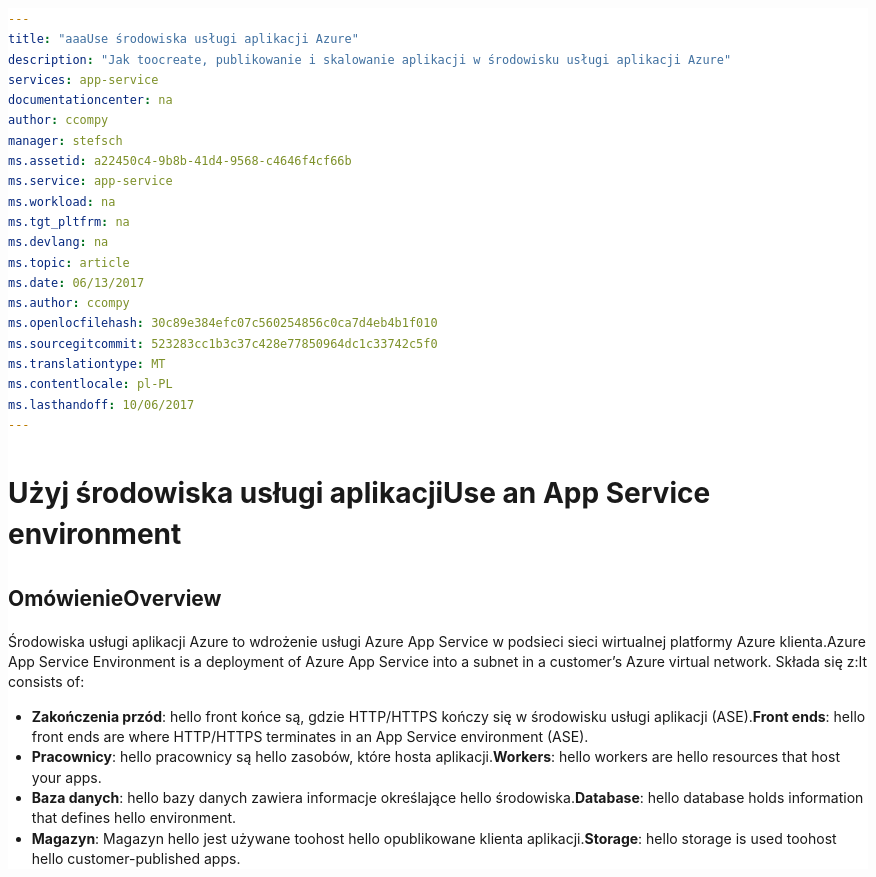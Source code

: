 ```yaml
---
title: "aaaUse środowiska usługi aplikacji Azure"
description: "Jak toocreate, publikowanie i skalowanie aplikacji w środowisku usługi aplikacji Azure"
services: app-service
documentationcenter: na
author: ccompy
manager: stefsch
ms.assetid: a22450c4-9b8b-41d4-9568-c4646f4cf66b
ms.service: app-service
ms.workload: na
ms.tgt_pltfrm: na
ms.devlang: na
ms.topic: article
ms.date: 06/13/2017
ms.author: ccompy
ms.openlocfilehash: 30c89e384efc07c560254856c0ca7d4eb4b1f010
ms.sourcegitcommit: 523283cc1b3c37c428e77850964dc1c33742c5f0
ms.translationtype: MT
ms.contentlocale: pl-PL
ms.lasthandoff: 10/06/2017
---
```

# <a name="use-an-app-service-environment"></a><span data-ttu-id="3091a-103">Użyj środowiska usługi aplikacji</span><span class="sxs-lookup"><span data-stu-id="3091a-103">Use an App Service environment</span></span> #

## <a name="overview"></a><span data-ttu-id="3091a-104">Omówienie</span><span class="sxs-lookup"><span data-stu-id="3091a-104">Overview</span></span> ##

<span data-ttu-id="3091a-105">Środowiska usługi aplikacji Azure to wdrożenie usługi Azure App Service w podsieci sieci wirtualnej platformy Azure klienta.</span><span class="sxs-lookup"><span data-stu-id="3091a-105">Azure App Service Environment is a deployment of Azure App Service into a subnet in a customer’s Azure virtual network.</span></span> <span data-ttu-id="3091a-106">Składa się z:</span><span class="sxs-lookup"><span data-stu-id="3091a-106">It consists of:</span></span>

- <span data-ttu-id="3091a-107">**Zakończenia przód**: hello front końce są, gdzie HTTP/HTTPS kończy się w środowisku usługi aplikacji (ASE).</span><span class="sxs-lookup"><span data-stu-id="3091a-107">**Front ends**: hello front ends are where HTTP/HTTPS terminates in an App Service environment (ASE).</span></span>
- <span data-ttu-id="3091a-108">**Pracownicy**: hello pracownicy są hello zasobów, które hosta aplikacji.</span><span class="sxs-lookup"><span data-stu-id="3091a-108">**Workers**: hello workers are hello resources that host your apps.</span></span>
- <span data-ttu-id="3091a-109">**Baza danych**: hello bazy danych zawiera informacje określające hello środowiska.</span><span class="sxs-lookup"><span data-stu-id="3091a-109">**Database**: hello database holds information that defines hello environment.</span></span>
- <span data-ttu-id="3091a-110">**Magazyn**: Magazyn hello jest używane toohost hello opublikowane klienta aplikacji.</span><span class="sxs-lookup"><span data-stu-id="3091a-110">**Storage**: hello storage is used toohost hello customer-published apps.</span></span>
